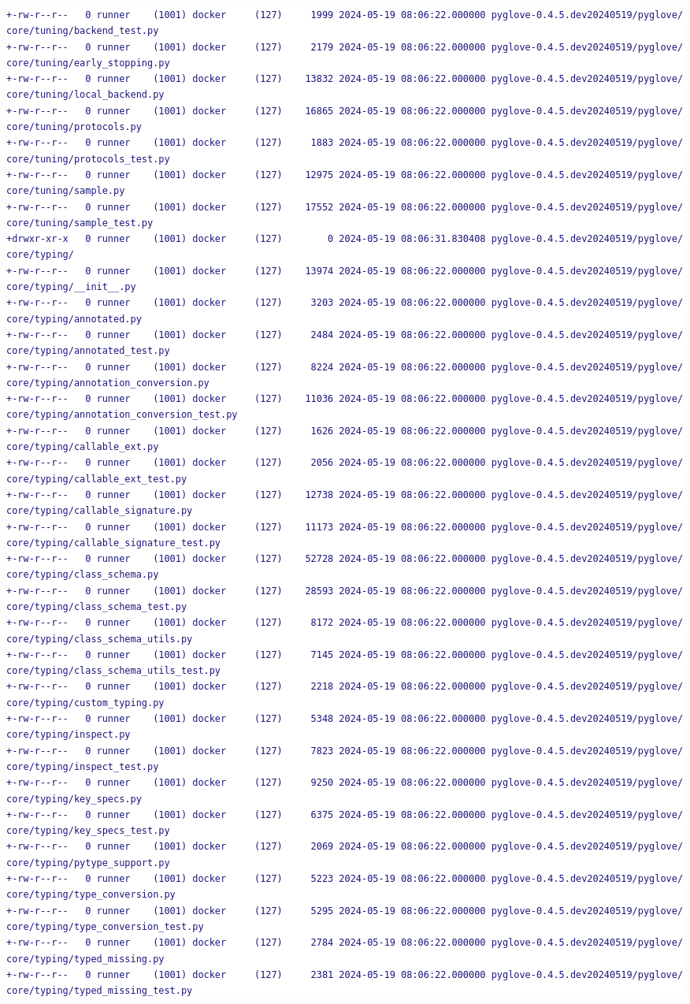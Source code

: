 ```diff
+-rw-r--r--   0 runner    (1001) docker     (127)     1999 2024-05-19 08:06:22.000000 pyglove-0.4.5.dev20240519/pyglove/core/tuning/backend_test.py
+-rw-r--r--   0 runner    (1001) docker     (127)     2179 2024-05-19 08:06:22.000000 pyglove-0.4.5.dev20240519/pyglove/core/tuning/early_stopping.py
+-rw-r--r--   0 runner    (1001) docker     (127)    13832 2024-05-19 08:06:22.000000 pyglove-0.4.5.dev20240519/pyglove/core/tuning/local_backend.py
+-rw-r--r--   0 runner    (1001) docker     (127)    16865 2024-05-19 08:06:22.000000 pyglove-0.4.5.dev20240519/pyglove/core/tuning/protocols.py
+-rw-r--r--   0 runner    (1001) docker     (127)     1883 2024-05-19 08:06:22.000000 pyglove-0.4.5.dev20240519/pyglove/core/tuning/protocols_test.py
+-rw-r--r--   0 runner    (1001) docker     (127)    12975 2024-05-19 08:06:22.000000 pyglove-0.4.5.dev20240519/pyglove/core/tuning/sample.py
+-rw-r--r--   0 runner    (1001) docker     (127)    17552 2024-05-19 08:06:22.000000 pyglove-0.4.5.dev20240519/pyglove/core/tuning/sample_test.py
+drwxr-xr-x   0 runner    (1001) docker     (127)        0 2024-05-19 08:06:31.830408 pyglove-0.4.5.dev20240519/pyglove/core/typing/
+-rw-r--r--   0 runner    (1001) docker     (127)    13974 2024-05-19 08:06:22.000000 pyglove-0.4.5.dev20240519/pyglove/core/typing/__init__.py
+-rw-r--r--   0 runner    (1001) docker     (127)     3203 2024-05-19 08:06:22.000000 pyglove-0.4.5.dev20240519/pyglove/core/typing/annotated.py
+-rw-r--r--   0 runner    (1001) docker     (127)     2484 2024-05-19 08:06:22.000000 pyglove-0.4.5.dev20240519/pyglove/core/typing/annotated_test.py
+-rw-r--r--   0 runner    (1001) docker     (127)     8224 2024-05-19 08:06:22.000000 pyglove-0.4.5.dev20240519/pyglove/core/typing/annotation_conversion.py
+-rw-r--r--   0 runner    (1001) docker     (127)    11036 2024-05-19 08:06:22.000000 pyglove-0.4.5.dev20240519/pyglove/core/typing/annotation_conversion_test.py
+-rw-r--r--   0 runner    (1001) docker     (127)     1626 2024-05-19 08:06:22.000000 pyglove-0.4.5.dev20240519/pyglove/core/typing/callable_ext.py
+-rw-r--r--   0 runner    (1001) docker     (127)     2056 2024-05-19 08:06:22.000000 pyglove-0.4.5.dev20240519/pyglove/core/typing/callable_ext_test.py
+-rw-r--r--   0 runner    (1001) docker     (127)    12738 2024-05-19 08:06:22.000000 pyglove-0.4.5.dev20240519/pyglove/core/typing/callable_signature.py
+-rw-r--r--   0 runner    (1001) docker     (127)    11173 2024-05-19 08:06:22.000000 pyglove-0.4.5.dev20240519/pyglove/core/typing/callable_signature_test.py
+-rw-r--r--   0 runner    (1001) docker     (127)    52728 2024-05-19 08:06:22.000000 pyglove-0.4.5.dev20240519/pyglove/core/typing/class_schema.py
+-rw-r--r--   0 runner    (1001) docker     (127)    28593 2024-05-19 08:06:22.000000 pyglove-0.4.5.dev20240519/pyglove/core/typing/class_schema_test.py
+-rw-r--r--   0 runner    (1001) docker     (127)     8172 2024-05-19 08:06:22.000000 pyglove-0.4.5.dev20240519/pyglove/core/typing/class_schema_utils.py
+-rw-r--r--   0 runner    (1001) docker     (127)     7145 2024-05-19 08:06:22.000000 pyglove-0.4.5.dev20240519/pyglove/core/typing/class_schema_utils_test.py
+-rw-r--r--   0 runner    (1001) docker     (127)     2218 2024-05-19 08:06:22.000000 pyglove-0.4.5.dev20240519/pyglove/core/typing/custom_typing.py
+-rw-r--r--   0 runner    (1001) docker     (127)     5348 2024-05-19 08:06:22.000000 pyglove-0.4.5.dev20240519/pyglove/core/typing/inspect.py
+-rw-r--r--   0 runner    (1001) docker     (127)     7823 2024-05-19 08:06:22.000000 pyglove-0.4.5.dev20240519/pyglove/core/typing/inspect_test.py
+-rw-r--r--   0 runner    (1001) docker     (127)     9250 2024-05-19 08:06:22.000000 pyglove-0.4.5.dev20240519/pyglove/core/typing/key_specs.py
+-rw-r--r--   0 runner    (1001) docker     (127)     6375 2024-05-19 08:06:22.000000 pyglove-0.4.5.dev20240519/pyglove/core/typing/key_specs_test.py
+-rw-r--r--   0 runner    (1001) docker     (127)     2069 2024-05-19 08:06:22.000000 pyglove-0.4.5.dev20240519/pyglove/core/typing/pytype_support.py
+-rw-r--r--   0 runner    (1001) docker     (127)     5223 2024-05-19 08:06:22.000000 pyglove-0.4.5.dev20240519/pyglove/core/typing/type_conversion.py
+-rw-r--r--   0 runner    (1001) docker     (127)     5295 2024-05-19 08:06:22.000000 pyglove-0.4.5.dev20240519/pyglove/core/typing/type_conversion_test.py
+-rw-r--r--   0 runner    (1001) docker     (127)     2784 2024-05-19 08:06:22.000000 pyglove-0.4.5.dev20240519/pyglove/core/typing/typed_missing.py
+-rw-r--r--   0 runner    (1001) docker     (127)     2381 2024-05-19 08:06:22.000000 pyglove-0.4.5.dev20240519/pyglove/core/typing/typed_missing_test.py
```